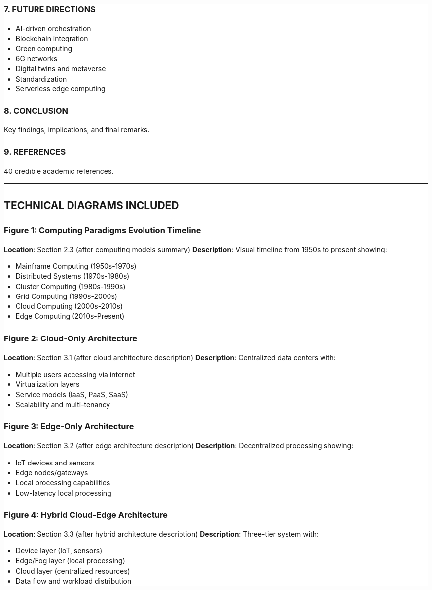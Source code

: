 ### 7. FUTURE DIRECTIONS
- AI-driven orchestration
- Blockchain integration
- Green computing
- 6G networks
- Digital twins and metaverse
- Standardization
- Serverless edge computing

### 8. CONCLUSION
Key findings, implications, and final remarks.

### 9. REFERENCES
40 credible academic references.

---

## TECHNICAL DIAGRAMS INCLUDED

### Figure 1: Computing Paradigms Evolution Timeline
**Location**: Section 2.3 (after computing models summary)
**Description**: Visual timeline from 1950s to present showing:
- Mainframe Computing (1950s-1970s)
- Distributed Systems (1970s-1980s)
- Cluster Computing (1980s-1990s)
- Grid Computing (1990s-2000s)
- Cloud Computing (2000s-2010s)
- Edge Computing (2010s-Present)

### Figure 2: Cloud-Only Architecture
**Location**: Section 3.1 (after cloud architecture description)
**Description**: Centralized data centers with:
- Multiple users accessing via internet
- Virtualization layers
- Service models (IaaS, PaaS, SaaS)
- Scalability and multi-tenancy

### Figure 3: Edge-Only Architecture
**Location**: Section 3.2 (after edge architecture description)
**Description**: Decentralized processing showing:
- IoT devices and sensors
- Edge nodes/gateways
- Local processing capabilities
- Low-latency local processing

### Figure 4: Hybrid Cloud-Edge Architecture
**Location**: Section 3.3 (after hybrid architecture description)
**Description**: Three-tier system with:
- Device layer (IoT, sensors)
- Edge/Fog layer (local processing)
- Cloud layer (centralized resources)
- Data flow and workload distribution
